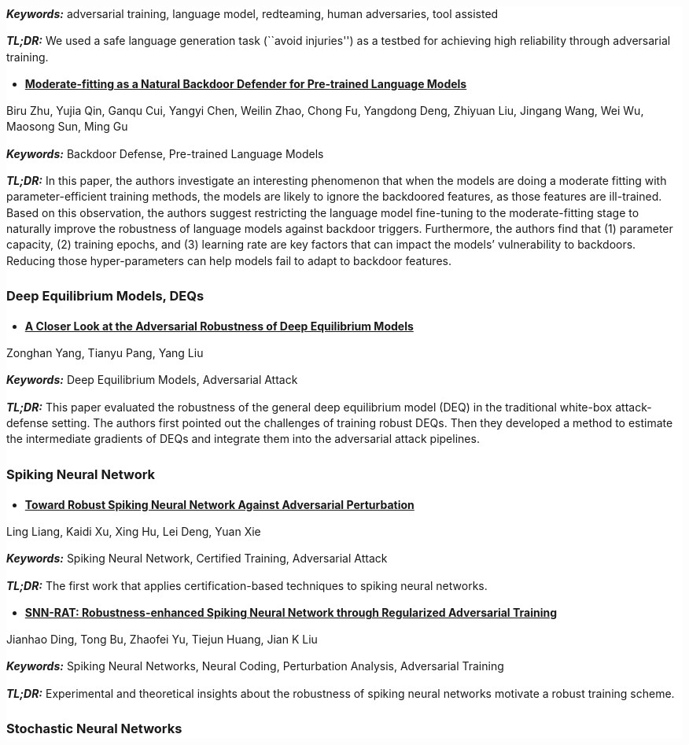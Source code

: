 ***Keywords:*** adversarial training, language model, redteaming, human adversaries, tool assisted

***TL;DR:*** We used a safe language generation task (``avoid injuries'') as a testbed for achieving high reliability through adversarial training.


* **[Moderate-fitting as a Natural Backdoor Defender for Pre-trained Language Models ](https://openreview.net/forum?id=C7cv9fh8m-b)**

Biru Zhu, Yujia Qin, Ganqu Cui, Yangyi Chen, Weilin Zhao, Chong Fu, Yangdong Deng, Zhiyuan Liu, Jingang Wang, Wei Wu, Maosong Sun, Ming Gu

***Keywords:*** Backdoor Defense, Pre-trained Language Models

***TL;DR:*** In this paper, the authors investigate an interesting phenomenon that when the models are doing a moderate fitting with parameter-efficient training methods, the models are likely to ignore the backdoored features, as those features are ill-trained. Based on this observation, the authors suggest restricting the language model fine-tuning to the moderate-fitting stage to naturally improve the robustness of language models against backdoor triggers. Furthermore, the authors find that (1) parameter capacity, (2) training epochs, and (3) learning rate are key factors that can impact the models’ vulnerability to backdoors. Reducing those hyper-parameters can help models fail to adapt to backdoor features.


### Deep Equilibrium Models, DEQs

* **[A Closer Look at the Adversarial Robustness of Deep Equilibrium Models ](https://openreview.net/forum?id=_WHs1ruFKTD)**

Zonghan Yang, Tianyu Pang, Yang Liu

***Keywords:*** Deep Equilibrium Models, Adversarial Attack

***TL;DR:*** This paper evaluated the robustness of the general deep equilibrium model (DEQ) in the traditional white-box attack-defense setting. The authors first pointed out the challenges of training robust DEQs. Then they developed a method to estimate the intermediate gradients of DEQs and integrate them into the adversarial attack pipelines.

### Spiking Neural Network

* **[Toward Robust Spiking Neural Network Against Adversarial Perturbation ](https://openreview.net/forum?id=Ncyc0JS7Q16)**

Ling Liang, Kaidi Xu, Xing Hu, Lei Deng, Yuan Xie

***Keywords:*** Spiking Neural Network, Certified Training, Adversarial Attack

***TL;DR:*** The first work that applies certification-based techniques to spiking neural networks.

* **[SNN-RAT: Robustness-enhanced Spiking Neural Network through Regularized Adversarial Training ](https://openreview.net/forum?id=xwBdjfKt7_W)**

Jianhao Ding, Tong Bu, Zhaofei Yu, Tiejun Huang, Jian K Liu

***Keywords:*** Spiking Neural Networks, Neural Coding, Perturbation Analysis, Adversarial Training

***TL;DR:*** Experimental and theoretical insights about the robustness of spiking neural networks motivate a robust training scheme.

### Stochastic Neural Networks
